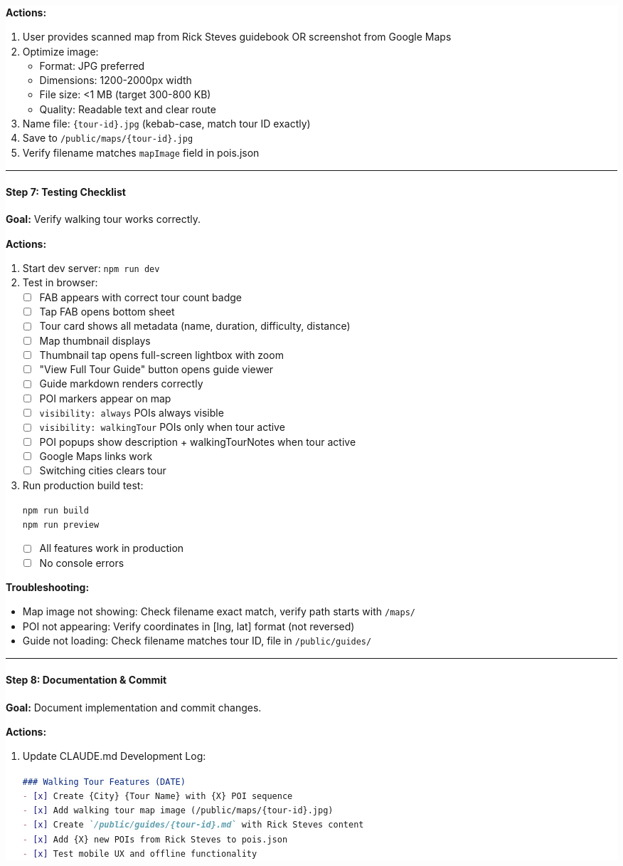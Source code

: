 **Actions:**
1. User provides scanned map from Rick Steves guidebook OR screenshot from Google Maps
2. Optimize image:
   - Format: JPG preferred
   - Dimensions: 1200-2000px width
   - File size: <1 MB (target 300-800 KB)
   - Quality: Readable text and clear route
3. Name file: `{tour-id}.jpg` (kebab-case, match tour ID exactly)
4. Save to `/public/maps/{tour-id}.jpg`
5. Verify filename matches `mapImage` field in pois.json

---

#### Step 7: Testing Checklist

**Goal:** Verify walking tour works correctly.

**Actions:**
1. Start dev server: `npm run dev`
2. Test in browser:
   - [ ] FAB appears with correct tour count badge
   - [ ] Tap FAB opens bottom sheet
   - [ ] Tour card shows all metadata (name, duration, difficulty, distance)
   - [ ] Map thumbnail displays
   - [ ] Thumbnail tap opens full-screen lightbox with zoom
   - [ ] "View Full Tour Guide" button opens guide viewer
   - [ ] Guide markdown renders correctly
   - [ ] POI markers appear on map
   - [ ] `visibility: always` POIs always visible
   - [ ] `visibility: walkingTour` POIs only when tour active
   - [ ] POI popups show description + walkingTourNotes when tour active
   - [ ] Google Maps links work
   - [ ] Switching cities clears tour

3. Run production build test:
   ```bash
   npm run build
   npm run preview
   ```
   - [ ] All features work in production
   - [ ] No console errors

**Troubleshooting:**
- Map image not showing: Check filename exact match, verify path starts with `/maps/`
- POI not appearing: Verify coordinates in [lng, lat] format (not reversed)
- Guide not loading: Check filename matches tour ID, file in `/public/guides/`

---

#### Step 8: Documentation & Commit

**Goal:** Document implementation and commit changes.

**Actions:**
1. Update CLAUDE.md Development Log:
   ```markdown
   ### Walking Tour Features (DATE)
   - [x] Create {City} {Tour Name} with {X} POI sequence
   - [x] Add walking tour map image (/public/maps/{tour-id}.jpg)
   - [x] Create `/public/guides/{tour-id}.md` with Rick Steves content
   - [x] Add {X} new POIs from Rick Steves to pois.json
   - [x] Test mobile UX and offline functionality
   ```
